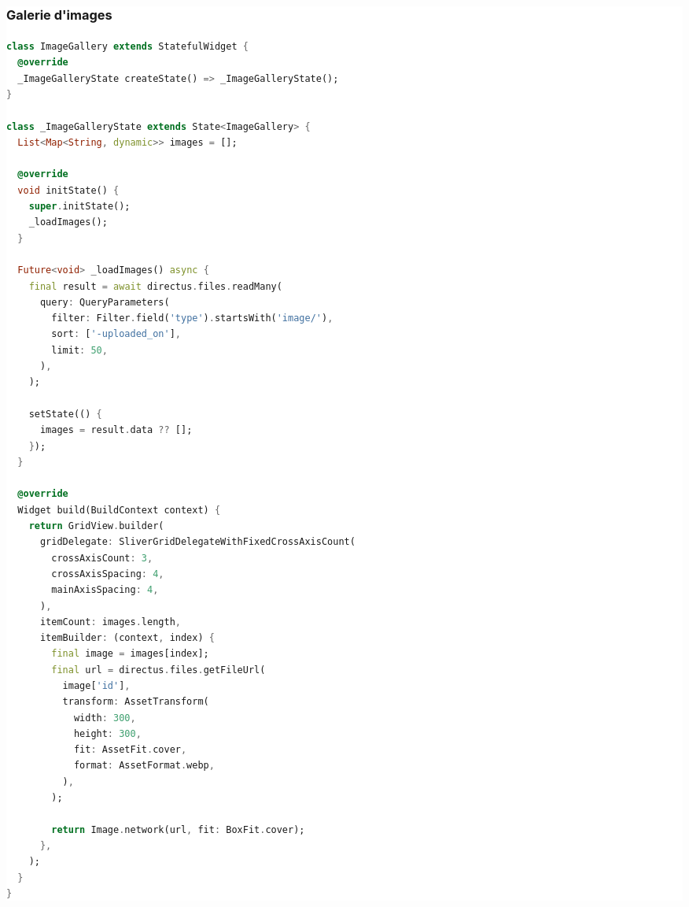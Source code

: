 ### Galerie d'images

```dart
class ImageGallery extends StatefulWidget {
  @override
  _ImageGalleryState createState() => _ImageGalleryState();
}

class _ImageGalleryState extends State<ImageGallery> {
  List<Map<String, dynamic>> images = [];
  
  @override
  void initState() {
    super.initState();
    _loadImages();
  }
  
  Future<void> _loadImages() async {
    final result = await directus.files.readMany(
      query: QueryParameters(
        filter: Filter.field('type').startsWith('image/'),
        sort: ['-uploaded_on'],
        limit: 50,
      ),
    );
    
    setState(() {
      images = result.data ?? [];
    });
  }
  
  @override
  Widget build(BuildContext context) {
    return GridView.builder(
      gridDelegate: SliverGridDelegateWithFixedCrossAxisCount(
        crossAxisCount: 3,
        crossAxisSpacing: 4,
        mainAxisSpacing: 4,
      ),
      itemCount: images.length,
      itemBuilder: (context, index) {
        final image = images[index];
        final url = directus.files.getFileUrl(
          image['id'],
          transform: AssetTransform(
            width: 300,
            height: 300,
            fit: AssetFit.cover,
            format: AssetFormat.webp,
          ),
        );
        
        return Image.network(url, fit: BoxFit.cover);
      },
    );
  }
}
```
